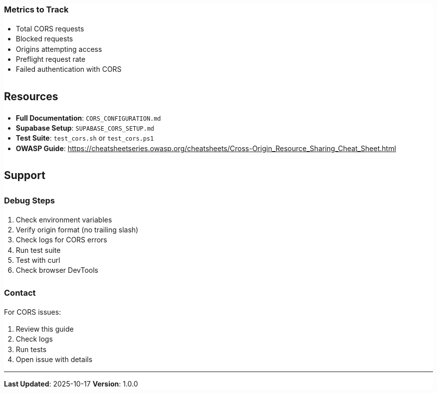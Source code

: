 ### Metrics to Track

- Total CORS requests
- Blocked requests
- Origins attempting access
- Preflight request rate
- Failed authentication with CORS

## Resources

- **Full Documentation**: `CORS_CONFIGURATION.md`
- **Supabase Setup**: `SUPABASE_CORS_SETUP.md`
- **Test Suite**: `test_cors.sh` or `test_cors.ps1`
- **OWASP Guide**: https://cheatsheetseries.owasp.org/cheatsheets/Cross-Origin_Resource_Sharing_Cheat_Sheet.html

## Support

### Debug Steps

1. Check environment variables
2. Verify origin format (no trailing slash)
3. Check logs for CORS errors
4. Run test suite
5. Test with curl
6. Check browser DevTools

### Contact

For CORS issues:
1. Review this guide
2. Check logs
3. Run tests
4. Open issue with details

---

**Last Updated**: 2025-10-17
**Version**: 1.0.0
